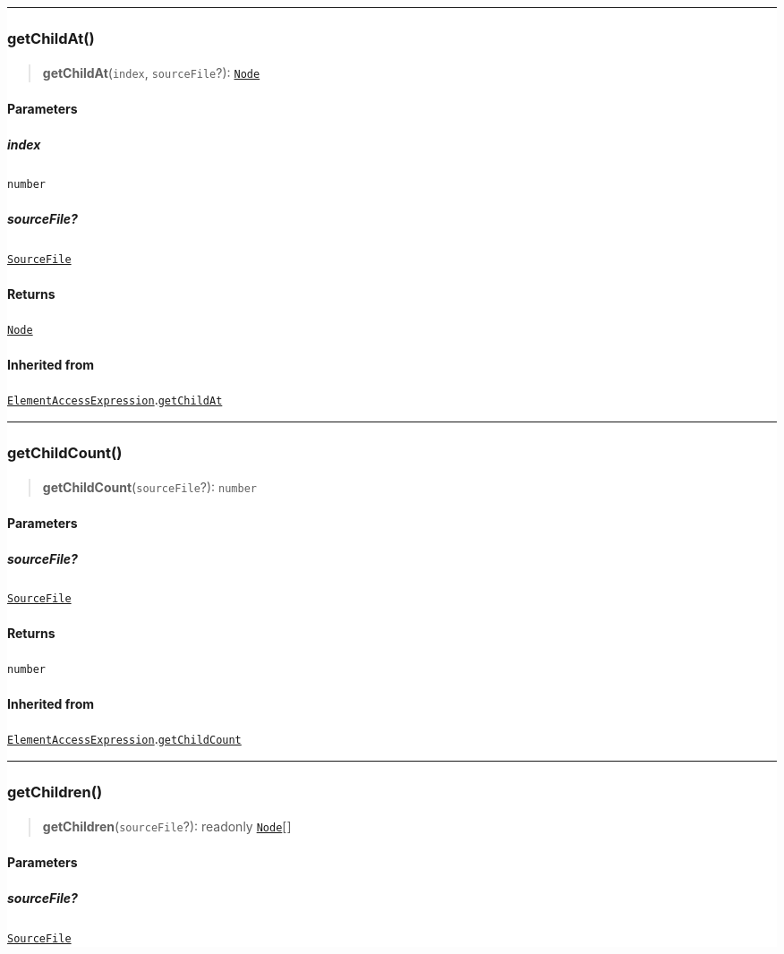 ***

### getChildAt()

> **getChildAt**(`index`, `sourceFile`?): [`Node`](Node.md)

#### Parameters

##### index

`number`

##### sourceFile?

[`SourceFile`](SourceFile.md)

#### Returns

[`Node`](Node.md)

#### Inherited from

[`ElementAccessExpression`](ElementAccessExpression.md).[`getChildAt`](ElementAccessExpression.md#getchildat)

***

### getChildCount()

> **getChildCount**(`sourceFile`?): `number`

#### Parameters

##### sourceFile?

[`SourceFile`](SourceFile.md)

#### Returns

`number`

#### Inherited from

[`ElementAccessExpression`](ElementAccessExpression.md).[`getChildCount`](ElementAccessExpression.md#getchildcount)

***

### getChildren()

> **getChildren**(`sourceFile`?): readonly [`Node`](Node.md)[]

#### Parameters

##### sourceFile?

[`SourceFile`](SourceFile.md)
